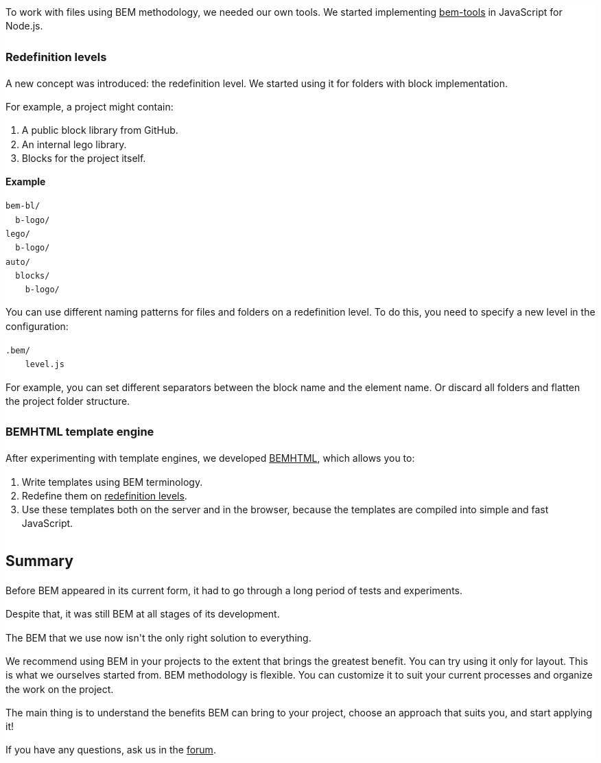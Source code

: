 To work with files using BEM methodology, we needed our own tools. We started implementing [bem-tools](https://en.bem.info/tools/bem/bem-tools/) in JavaScript for Node.js.

### Redefinition levels

A new concept was introduced: the redefinition level. We started using it for folders with block implementation.

For example, a project might contain:

1. A public block library from GitHub.
2. An internal lego library.
3. Blocks for the project itself.

**Example**

```files
bem-bl/
  b-logo/
lego/
  b-logo/
auto/
  blocks/
    b-logo/
```

You can use different naming patterns for files and folders on a redefinition level. To do this, you need to specify a new level in the configuration:

```files
.bem/  
    level.js
```

For example, you can set different separators between the block name and the element name. Or discard all folders and flatten the project folder structure.

### BEMHTML template engine

After experimenting with template engines, we developed [BEMHTML](https://en.bem.info/platform/bem-xjst/), which allows you to:

1. Write templates using BEM terminology.
2. Redefine them on [redefinition levels](../key-concepts/key-concepts.en.md#redefinition-level).
3. Use these templates both on the server and in the browser, because the templates are compiled into simple and fast JavaScript.

## Summary

Before BEM appeared in its current form, it had to go through a long period of tests and experiments.

Despite that, it was still BEM at all stages of its development.

The BEM that we use now isn't the only right solution to everything.

We recommend using BEM in your projects to the extent that brings the greatest benefit. You can try using it only for layout. This is what we ourselves started from. BEM methodology is flexible. You can customize it to suit your current processes and organize the work on the project.

The main thing is to understand the benefits BEM can bring to your project, choose an approach that suits you, and start applying it!

If you have any questions, ask us in the [forum](https://en.bem.info/forum/).
